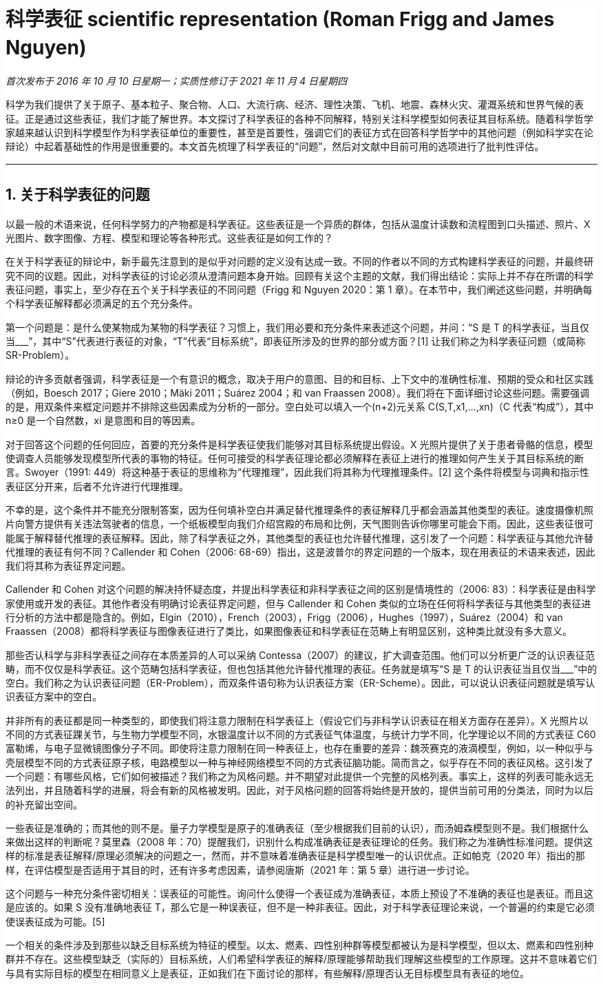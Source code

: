# 科学表征 scientific representation (Roman Frigg and James Nguyen)

*首次发布于 2016 年 10 月 10 日星期一；实质性修订于 2021 年 11 月 4 日星期四*

科学为我们提供了关于原子、基本粒子、聚合物、人口、大流行病、经济、理性决策、飞机、地震、森林火灾、灌溉系统和世界气候的表征。正是通过这些表征，我们才能了解世界。本文探讨了科学表征的各种不同解释，特别关注科学模型如何表征其目标系统。随着科学哲学家越来越认识到科学模型作为科学表征单位的重要性，甚至是首要性，强调它们的表征方式在回答科学哲学中的其他问题（例如科学实在论辩论）中起着基础性的作用是很重要的。本文首先梳理了科学表征的“问题”，然后对文献中目前可用的选项进行了批判性评估。

---

## 1. 关于科学表征的问题

以最一般的术语来说，任何科学努力的产物都是科学表征。这些表征是一个异质的群体，包括从温度计读数和流程图到口头描述、照片、X 光图片、数字图像、方程、模型和理论等各种形式。这些表征是如何工作的？

在关于科学表征的辩论中，新手最先注意到的是似乎对问题的定义没有达成一致。不同的作者以不同的方式构建科学表征的问题，并最终研究不同的议题。因此，对科学表征的讨论必须从澄清问题本身开始。回顾有关这个主题的文献，我们得出结论：实际上并不存在所谓的科学表征问题，事实上，至少存在五个关于科学表征的不同问题（Frigg 和 Nguyen 2020：第 1 章）。在本节中，我们阐述这些问题，并明确每个科学表征解释都必须满足的五个充分条件。

第一个问题是：是什么使某物成为某物的科学表征？习惯上，我们用必要和充分条件来表述这个问题，并问：“S 是 T 的科学表征，当且仅当___”，其中“S”代表进行表征的对象，“T”代表“目标系统”，即表征所涉及的世界的部分或方面？[1] 让我们称之为科学表征问题（或简称 SR-Problem）。

辩论的许多贡献者强调，科学表征是一个有意识的概念，取决于用户的意图、目的和目标、上下文中的准确性标准、预期的受众和社区实践（例如，Boesch 2017；Giere 2010；Mäki 2011；Suárez 2004；和 van Fraassen 2008）。我们将在下面详细讨论这些问题。需要强调的是，用双条件来框定问题并不排除这些因素成为分析的一部分。空白处可以填入一个(n+2)元关系 C(S,T,x1,…,xn)（C 代表“构成”），其中 n≥0 是一个自然数，xi 是意图和目的等因素。

对于回答这个问题的任何回应，首要的充分条件是科学表征使我们能够对其目标系统提出假设。X 光照片提供了关于患者骨骼的信息，模型使调查人员能够发现模型所代表的事物的特征。任何可接受的科学表征理论都必须解释在表征上进行的推理如何产生关于其目标系统的断言。Swoyer（1991: 449）将这种基于表征的思维称为“代理推理”，因此我们将其称为代理推理条件。[2] 这个条件将模型与词典和指示性表征区分开来，后者不允许进行代理推理。

不幸的是，这个条件并不能充分限制答案，因为任何填补空白并满足替代推理条件的表征解释几乎都会涵盖其他类型的表征。速度摄像机照片向警方提供有关违法驾驶者的信息，一个纸板模型向我们介绍宫殿的布局和比例，天气图则告诉你哪里可能会下雨。因此，这些表征很可能属于解释替代推理的表征解释。因此，除了科学表征之外，其他类型的表征也允许替代推理，这引发了一个问题：科学表征与其他允许替代推理的表征有何不同？Callender 和 Cohen（2006: 68-69）指出，这是波普尔的界定问题的一个版本，现在用表征的术语来表述，因此我们将其称为表征界定问题。

Callender 和 Cohen 对这个问题的解决持怀疑态度，并提出科学表征和非科学表征之间的区别是情境性的（2006: 83）：科学表征是由科学家使用或开发的表征。其他作者没有明确讨论表征界定问题，但与 Callender 和 Cohen 类似的立场在任何将科学表征与其他类型的表征进行分析的方法中都是隐含的。例如，Elgin（2010），French（2003），Frigg（2006），Hughes（1997），Suárez（2004）和 van Fraassen（2008）都将科学表征与图像表征进行了类比，如果图像表征和科学表征在范畴上有明显区别，这种类比就没有多大意义。

那些否认科学与非科学表征之间存在本质差异的人可以采纳 Contessa（2007）的建议，扩大调查范围。他们可以分析更广泛的认识表征范畴，而不仅仅是科学表征。这个范畴包括科学表征，但也包括其他允许替代推理的表征。任务就是填写“S 是 T 的认识表征当且仅当___”中的空白。我们称之为认识表征问题（ER-Problem），而双条件语句称为认识表征方案（ER-Scheme）。因此，可以说认识表征问题就是填写认识表征方案中的空白。

并非所有的表征都是同一种类型的，即使我们将注意力限制在科学表征上（假设它们与非科学认识表征在相关方面存在差异）。X 光照片以不同的方式表征踝关节，与生物力学模型不同，水银温度计以不同的方式表征气体温度，与统计力学不同，化学理论以不同的方式表征 C60 富勒烯，与电子显微镜图像分子不同。即使将注意力限制在同一种表征上，也存在重要的差异：魏茨赛克的液滴模型，例如，以一种似乎与壳层模型不同的方式表征原子核，电路模型以一种与神经网络模型不同的方式表征脑功能。简而言之，似乎存在不同的表征风格。这引发了一个问题：有哪些风格，它们如何被描述？我们称之为风格问题。并不期望对此提供一个完整的风格列表。事实上，这样的列表可能永远无法列出，并且随着科学的进展，将会有新的风格被发明。因此，对于风格问题的回答将始终是开放的，提供当前可用的分类法，同时为以后的补充留出空间。

一些表征是准确的；而其他的则不是。量子力学模型是原子的准确表征（至少根据我们目前的认识），而汤姆森模型则不是。我们根据什么来做出这样的判断呢？莫里森（2008 年：70）提醒我们，识别什么构成准确表征是表征理论的任务。我们称之为准确性标准问题。提供这样的标准是表征解释/原理必须解决的问题之一，然而，并不意味着准确表征是科学模型唯一的认识优点。正如帕克（2020 年）指出的那样，在评估模型是否适用于其目的时，还有许多考虑因素，请参阅唐斯（2021 年：第 5 章）进行进一步讨论。

这个问题与一种充分条件密切相关：误表征的可能性。询问什么使得一个表征成为准确表征，本质上预设了不准确的表征也是表征。而且这是应该的。如果 S 没有准确地表征 T，那么它是一种误表征，但不是一种非表征。因此，对于科学表征理论来说，一个普遍的约束是它必须使误表征成为可能。[5]

一个相关的条件涉及到那些以缺乏目标系统为特征的模型。以太、燃素、四性别种群等模型都被认为是科学模型，但以太、燃素和四性别种群并不存在。这些模型缺乏（实际的）目标系统，人们希望科学表征的解释/原理能够帮助我们理解这些模型的工作原理。这并不意味着它们与具有实际目标的模型在相同意义上是表征，正如我们在下面讨论的那样，有些解释/原理否认无目标模型具有表征的地位。
